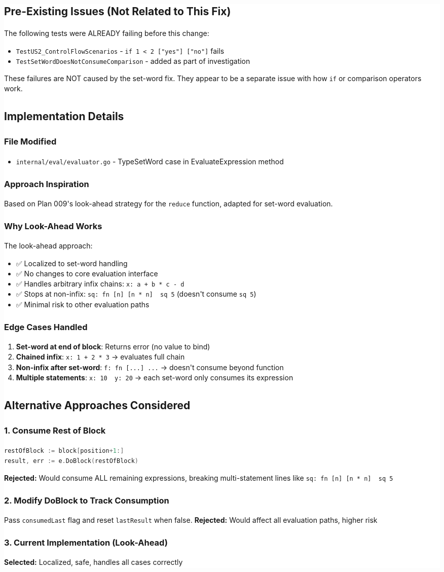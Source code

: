 ## Pre-Existing Issues (Not Related to This Fix)

The following tests were ALREADY failing before this change:
- `TestUS2_ControlFlowScenarios` - `if 1 < 2 ["yes"] ["no"]` fails
- `TestSetWordDoesNotConsumeComparison` - added as part of investigation

These failures are NOT caused by the set-word fix. They appear to be a separate issue with how `if` or comparison operators work.

## Implementation Details

### File Modified
- `internal/eval/evaluator.go` - TypeSetWord case in EvaluateExpression method

### Approach Inspiration
Based on Plan 009's look-ahead strategy for the `reduce` function, adapted for set-word evaluation.

### Why Look-Ahead Works

The look-ahead approach:
- ✅ Localized to set-word handling
- ✅ No changes to core evaluation interface
- ✅ Handles arbitrary infix chains: `x: a + b * c - d`
- ✅ Stops at non-infix: `sq: fn [n] [n * n]  sq 5` (doesn't consume `sq 5`)
- ✅ Minimal risk to other evaluation paths

### Edge Cases Handled

1. **Set-word at end of block**: Returns error (no value to bind)
2. **Chained infix**: `x: 1 + 2 * 3` → evaluates full chain
3. **Non-infix after set-word**: `f: fn [...] ...` → doesn't consume beyond function
4. **Multiple statements**: `x: 10  y: 20` → each set-word only consumes its expression

## Alternative Approaches Considered

### 1. Consume Rest of Block
```go
restOfBlock := block[position+1:]
result, err := e.DoBlock(restOfBlock)
```
**Rejected:** Would consume ALL remaining expressions, breaking multi-statement lines like `sq: fn [n] [n * n]  sq 5`

### 2. Modify DoBlock to Track Consumption
Pass `consumedLast` flag and reset `lastResult` when false.
**Rejected:** Would affect all evaluation paths, higher risk

### 3. Current Implementation (Look-Ahead)
**Selected:** Localized, safe, handles all cases correctly
